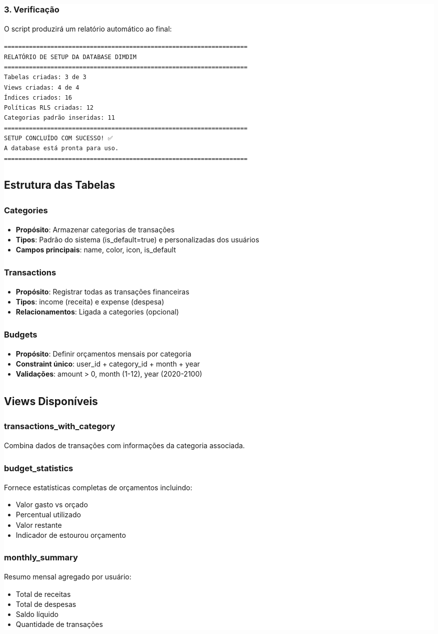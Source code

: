 ### 3. Verificação
O script produzirá um relatório automático ao final:
```
====================================================================
RELATÓRIO DE SETUP DA DATABASE DIMDIM
====================================================================
Tabelas criadas: 3 de 3
Views criadas: 4 de 4
Índices criados: 16
Políticas RLS criadas: 12
Categorias padrão inseridas: 11
====================================================================
SETUP CONCLUÍDO COM SUCESSO! ✅
A database está pronta para uso.
====================================================================
```

## Estrutura das Tabelas

### Categories
- **Propósito**: Armazenar categorias de transações
- **Tipos**: Padrão do sistema (is_default=true) e personalizadas dos usuários
- **Campos principais**: name, color, icon, is_default

### Transactions
- **Propósito**: Registrar todas as transações financeiras
- **Tipos**: income (receita) e expense (despesa)
- **Relacionamentos**: Ligada a categories (opcional)

### Budgets
- **Propósito**: Definir orçamentos mensais por categoria
- **Constraint único**: user_id + category_id + month + year
- **Validações**: amount > 0, month (1-12), year (2020-2100)

## Views Disponíveis

### transactions_with_category
Combina dados de transações com informações da categoria associada.

### budget_statistics
Fornece estatísticas completas de orçamentos incluindo:
- Valor gasto vs orçado
- Percentual utilizado
- Valor restante
- Indicador de estourou orçamento

### monthly_summary
Resumo mensal agregado por usuário:
- Total de receitas
- Total de despesas
- Saldo líquido
- Quantidade de transações
